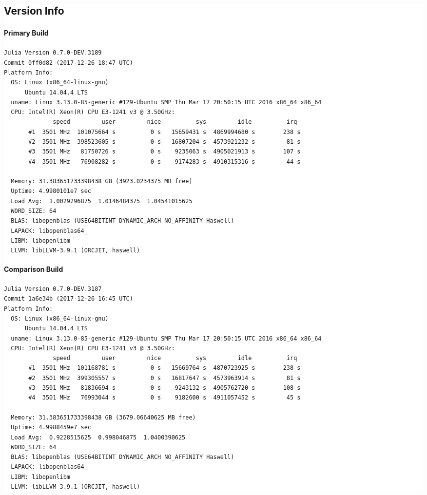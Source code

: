 ## Version Info

#### Primary Build

```
Julia Version 0.7.0-DEV.3189
Commit 0ff0d82 (2017-12-26 18:47 UTC)
Platform Info:
  OS: Linux (x86_64-linux-gnu)
      Ubuntu 14.04.4 LTS
  uname: Linux 3.13.0-85-generic #129-Ubuntu SMP Thu Mar 17 20:50:15 UTC 2016 x86_64 x86_64
  CPU: Intel(R) Xeon(R) CPU E3-1241 v3 @ 3.50GHz: 
              speed         user         nice          sys         idle          irq
       #1  3501 MHz  101075664 s          0 s   15659431 s  4869994680 s        238 s
       #2  3501 MHz  398523605 s          0 s   16807204 s  4573921232 s         81 s
       #3  3501 MHz   81750726 s          0 s    9235063 s  4905021913 s        107 s
       #4  3501 MHz   76908282 s          0 s    9174283 s  4910315316 s         44 s
       
  Memory: 31.383651733398438 GB (3923.0234375 MB free)
  Uptime: 4.9980101e7 sec
  Load Avg:  1.0029296875  1.0146484375  1.04541015625
  WORD_SIZE: 64
  BLAS: libopenblas (USE64BITINT DYNAMIC_ARCH NO_AFFINITY Haswell)
  LAPACK: libopenblas64_
  LIBM: libopenlibm
  LLVM: libLLVM-3.9.1 (ORCJIT, haswell)

```

#### Comparison Build

```
Julia Version 0.7.0-DEV.3187
Commit 1a6e34b (2017-12-26 16:45 UTC)
Platform Info:
  OS: Linux (x86_64-linux-gnu)
      Ubuntu 14.04.4 LTS
  uname: Linux 3.13.0-85-generic #129-Ubuntu SMP Thu Mar 17 20:50:15 UTC 2016 x86_64 x86_64
  CPU: Intel(R) Xeon(R) CPU E3-1241 v3 @ 3.50GHz: 
              speed         user         nice          sys         idle          irq
       #1  3501 MHz  101168781 s          0 s   15669764 s  4870723925 s        238 s
       #2  3501 MHz  399305557 s          0 s   16817647 s  4573963914 s         81 s
       #3  3501 MHz   81836694 s          0 s    9243132 s  4905762720 s        108 s
       #4  3501 MHz   76993044 s          0 s    9182600 s  4911057452 s         45 s
       
  Memory: 31.383651733398438 GB (3679.06640625 MB free)
  Uptime: 4.9988459e7 sec
  Load Avg:  0.9228515625  0.998046875  1.0400390625
  WORD_SIZE: 64
  BLAS: libopenblas (USE64BITINT DYNAMIC_ARCH NO_AFFINITY Haswell)
  LAPACK: libopenblas64_
  LIBM: libopenlibm
  LLVM: libLLVM-3.9.1 (ORCJIT, haswell)

```
